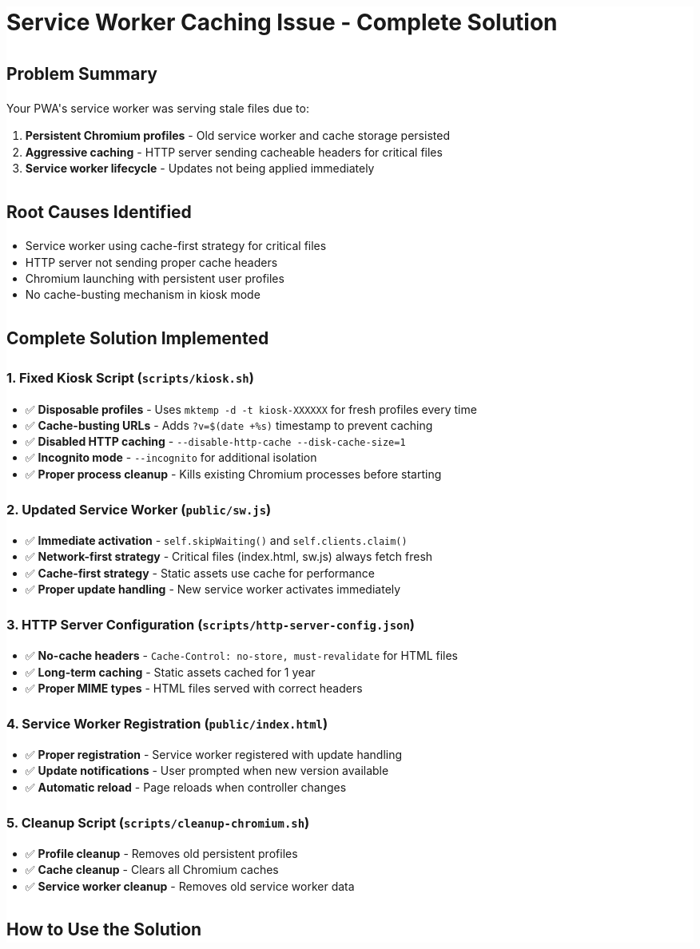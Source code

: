 # Service Worker Caching Issue - Complete Solution

## Problem Summary
Your PWA's service worker was serving stale files due to:
1. **Persistent Chromium profiles** - Old service worker and cache storage persisted
2. **Aggressive caching** - HTTP server sending cacheable headers for critical files
3. **Service worker lifecycle** - Updates not being applied immediately

## Root Causes Identified
- Service worker using cache-first strategy for critical files
- HTTP server not sending proper cache headers
- Chromium launching with persistent user profiles
- No cache-busting mechanism in kiosk mode

## Complete Solution Implemented

### 1. Fixed Kiosk Script (`scripts/kiosk.sh`)
- ✅ **Disposable profiles** - Uses `mktemp -d -t kiosk-XXXXXX` for fresh profiles every time
- ✅ **Cache-busting URLs** - Adds `?v=$(date +%s)` timestamp to prevent caching
- ✅ **Disabled HTTP caching** - `--disable-http-cache --disk-cache-size=1`
- ✅ **Incognito mode** - `--incognito` for additional isolation
- ✅ **Proper process cleanup** - Kills existing Chromium processes before starting

### 2. Updated Service Worker (`public/sw.js`)
- ✅ **Immediate activation** - `self.skipWaiting()` and `self.clients.claim()`
- ✅ **Network-first strategy** - Critical files (index.html, sw.js) always fetch fresh
- ✅ **Cache-first strategy** - Static assets use cache for performance
- ✅ **Proper update handling** - New service worker activates immediately

### 3. HTTP Server Configuration (`scripts/http-server-config.json`)
- ✅ **No-cache headers** - `Cache-Control: no-store, must-revalidate` for HTML files
- ✅ **Long-term caching** - Static assets cached for 1 year
- ✅ **Proper MIME types** - HTML files served with correct headers

### 4. Service Worker Registration (`public/index.html`)
- ✅ **Proper registration** - Service worker registered with update handling
- ✅ **Update notifications** - User prompted when new version available
- ✅ **Automatic reload** - Page reloads when controller changes

### 5. Cleanup Script (`scripts/cleanup-chromium.sh`)
- ✅ **Profile cleanup** - Removes old persistent profiles
- ✅ **Cache cleanup** - Clears all Chromium caches
- ✅ **Service worker cleanup** - Removes old service worker data

## How to Use the Solution
